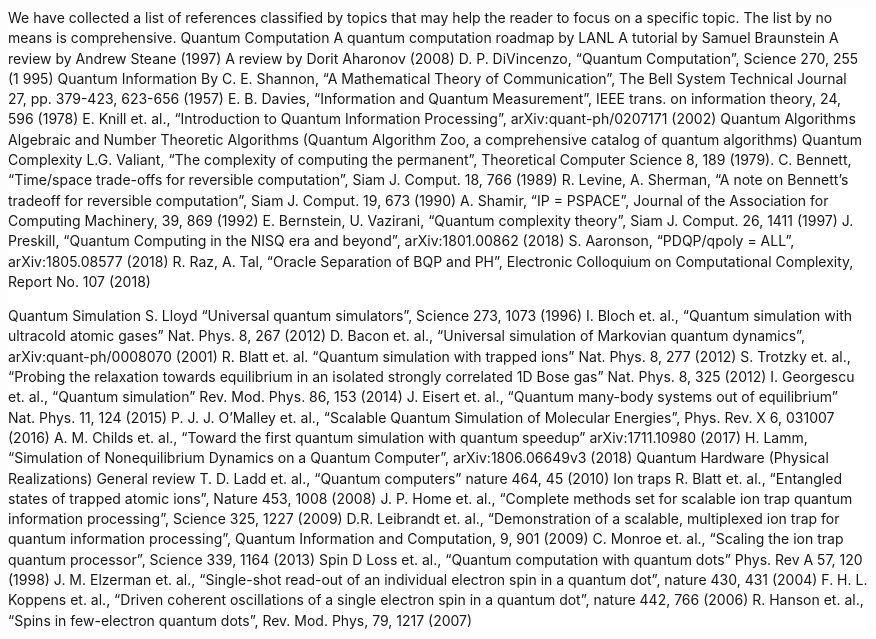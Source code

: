 


We have collected a list of references classified by topics that may help the reader to focus on a specific topic. The list by no means is comprehensive.
Quantum Computation
A quantum computation roadmap by LANL
A tutorial by Samuel Braunstein
A review by Andrew Steane (1997)
A review by Dorit Aharonov (2008)
D. P. DiVincenzo, “Quantum Computation”, Science 270, 255 (1 995)
Quantum Information
By C. E. Shannon, “A Mathematical Theory of Communication”, The Bell System Technical Journal 27, pp. 379-423, 623-656 (1957)
E. B. Davies, “Information and Quantum Measurement”, IEEE trans. on information theory, 24, 596 (1978)
E. Knill et. al., “Introduction to Quantum Information Processing”, arXiv:quant-ph/0207171 (2002)
Quantum Algorithms
Algebraic and Number Theoretic Algorithms (Quantum Algorithm Zoo, a comprehensive catalog of quantum algorithms)
Quantum Complexity
L.G. Valiant, “The complexity of computing the permanent”, Theoretical Computer Science 8, 189 (1979).
C. Bennett, “Time/space trade-offs for reversible computation”, Siam J. Comput. 18, 766 (1989)
R. Levine, A. Sherman, “A note on Bennett’s tradeoff for reversible computation”,  Siam J. Comput. 19, 673 (1990)
A. Shamir, “IP = PSPACE”, Journal of the Association for Computing Machinery, 39, 869 (1992)
E. Bernstein, U. Vazirani, “Quantum complexity theory”, Siam J. Comput. 26, 1411 (1997)
J. Preskill, “Quantum Computing in the NISQ era and beyond”, arXiv:1801.00862 (2018)
S. Aaronson, “PDQP/qpoly = ALL”, arXiv:1805.08577 (2018)
R. Raz, A. Tal, “Oracle Separation of BQP and PH”, Electronic Colloquium on Computational Complexity, Report No. 107 (2018)


Quantum Simulation
S. Lloyd “Universal quantum simulators”, Science 273, 1073 (1996)
I. Bloch et. al., “Quantum simulation with ultracold atomic gases” Nat. Phys. 8, 267 (2012)
D. Bacon et. al., “Universal simulation of Markovian quantum dynamics”, arXiv:quant-ph/0008070 (2001)
R. Blatt et. al. “Quantum simulation with trapped ions” Nat. Phys. 8, 277 (2012)
S. Trotzky et. al., “Probing the relaxation towards equilibrium in an isolated strongly correlated 1D Bose gas” Nat. Phys. 8, 325 (2012)
I. Georgescu et. al., “Quantum simulation” Rev. Mod. Phys. 86, 153 (2014)
J. Eisert et. al., “Quantum many-body systems out of equilibrium” Nat. Phys. 11, 124 (2015)
P. J. J. O’Malley et. al., “Scalable Quantum Simulation of Molecular Energies”, Phys. Rev. X 6, 031007 (2016)
A. M. Childs et. al., “Toward the first quantum simulation with quantum speedup” arXiv:1711.10980 (2017)
H. Lamm, “Simulation of Nonequilibrium Dynamics on a Quantum Computer”, arXiv:1806.06649v3 (2018)
Quantum Hardware (Physical Realizations)
General review
T. D. Ladd et. al., “Quantum computers” nature 464, 45 (2010)
Ion traps
R. Blatt et. al., “Entangled states of trapped atomic ions”, Nature 453, 1008 (2008)
J. P. Home et. al., “Complete methods set for scalable ion trap quantum information processing”, Science 325, 1227 (2009)
D.R. Leibrandt et. al., “Demonstration of a scalable, multiplexed ion trap for quantum information processing”, Quantum Information and Computation, 9, 901 (2009)
C. Monroe et. al., “Scaling the ion trap quantum processor”, Science 339, 1164 (2013)
Spin
D Loss et. al., “Quantum computation with quantum dots” Phys. Rev A 57, 120 (1998)
J. M. Elzerman et. al., “Single-shot read-out of an individual electron spin in a quantum dot”, nature 430, 431 (2004)
F. H. L. Koppens et. al., “Driven coherent oscillations of a single electron spin in a quantum dot”, nature 442, 766 (2006)
R. Hanson et. al., “Spins in few-electron quantum dots”, Rev. Mod. Phys, 79, 1217 (2007)